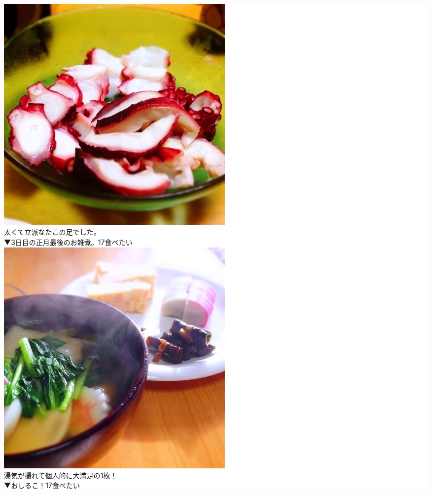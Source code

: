 <a href="/wp-content/uploads/miil130107_06.jpg" target="_blank"><img src="/wp-content/uploads/miil130107_06-448x447.jpg" alt="miil130107_06" width="448" height="447" class="alignnone size-large wp-image-5552" /></a><br />
太くて立派なたこの足でした。<br />
▼3日目の正月最後のお雑煮。17食べたい<br />
<a href="/wp-content/uploads/miil130107_07.jpg" target="_blank"><img src="/wp-content/uploads/miil130107_07-448x447.jpg" alt="miil130107_07" width="448" height="447" class="alignnone size-large wp-image-5553" /></a><br />
湯気が撮れて個人的に大満足の1枚！<br />
▼おしるこ！17食べたい<br />
